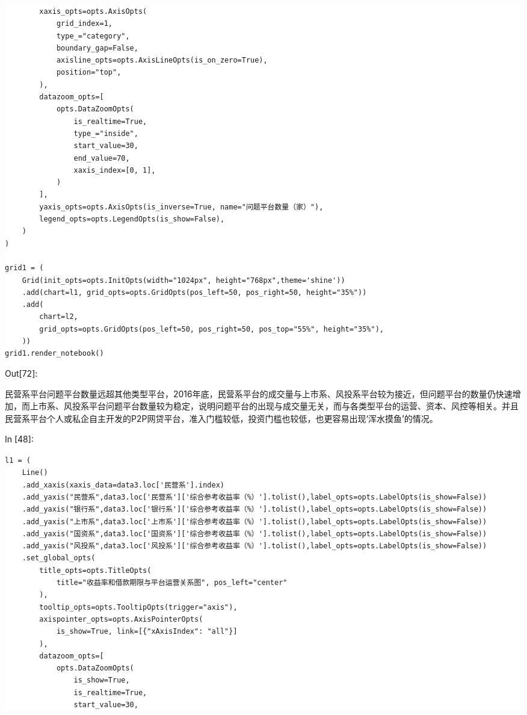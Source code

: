 ```
        xaxis_opts=opts.AxisOpts(
            grid_index=1,
            type_="category",
            boundary_gap=False,
            axisline_opts=opts.AxisLineOpts(is_on_zero=True),
            position="top",
        ),
        datazoom_opts=[
            opts.DataZoomOpts(
                is_realtime=True,
                type_="inside",
                start_value=30,
                end_value=70,
                xaxis_index=[0, 1],
            )
        ],
        yaxis_opts=opts.AxisOpts(is_inverse=True, name="问题平台数量（家）"),
        legend_opts=opts.LegendOpts(is_show=False),
    )
)

grid1 = (
    Grid(init_opts=opts.InitOpts(width="1024px", height="768px",theme='shine'))
    .add(chart=l1, grid_opts=opts.GridOpts(pos_left=50, pos_right=50, height="35%"))
    .add(
        chart=l2,
        grid_opts=opts.GridOpts(pos_left=50, pos_right=50, pos_top="55%", height="35%"),
    ))
grid1.render_notebook()
```

Out[72]:

民营系平台问题平台数量远超其他类型平台，2016年底，民营系平台的成交量与上市系、风投系平台较为接近，但问题平台的数量仍快速增加，而上市系、风投系平台问题平台数量较为稳定，说明问题平台的出现与成交量无关，而与各类型平台的运营、资本、风控等相关。并且民营系平台个人或私企自主开发的P2P网贷平台，准入门槛较低，投资门槛也较低，也更容易出现‘浑水摸鱼’的情况。

In [48]:

```
l1 = (
    Line()
    .add_xaxis(xaxis_data=data3.loc['民营系'].index)
    .add_yaxis("民营系",data3.loc['民营系']['综合参考收益率（%）'].tolist(),label_opts=opts.LabelOpts(is_show=False))
    .add_yaxis("银行系",data3.loc['银行系']['综合参考收益率（%）'].tolist(),label_opts=opts.LabelOpts(is_show=False))
    .add_yaxis("上市系",data3.loc['上市系']['综合参考收益率（%）'].tolist(),label_opts=opts.LabelOpts(is_show=False))
    .add_yaxis("国资系",data3.loc['国资系']['综合参考收益率（%）'].tolist(),label_opts=opts.LabelOpts(is_show=False))
    .add_yaxis("风投系",data3.loc['风投系']['综合参考收益率（%）'].tolist(),label_opts=opts.LabelOpts(is_show=False))
    .set_global_opts(
        title_opts=opts.TitleOpts(
            title="收益率和借款期限与平台运营关系图", pos_left="center"
        ),
        tooltip_opts=opts.TooltipOpts(trigger="axis"),
        axispointer_opts=opts.AxisPointerOpts(
            is_show=True, link=[{"xAxisIndex": "all"}]
        ),
        datazoom_opts=[
            opts.DataZoomOpts(
                is_show=True,
                is_realtime=True,
                start_value=30,
```